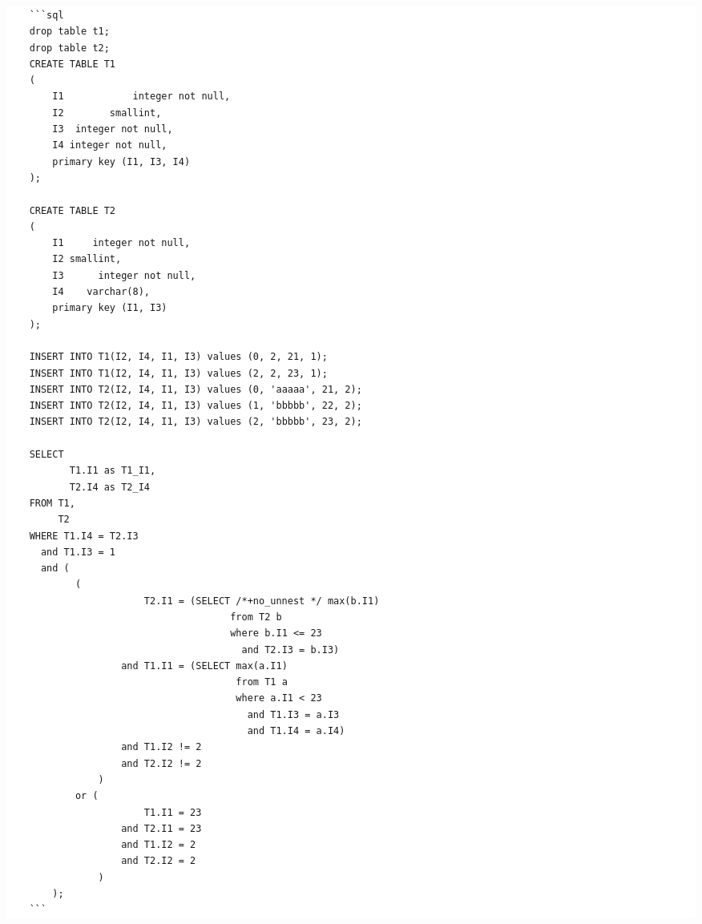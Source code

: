         ```sql
        drop table t1;
        drop table t2;
        CREATE TABLE T1
        (
            I1            integer not null,
            I2        smallint,
            I3  integer not null,
            I4 integer not null,
            primary key (I1, I3, I4)
        );
        
        CREATE TABLE T2
        (
            I1     integer not null,
            I2 smallint,
            I3      integer not null,
            I4    varchar(8),
            primary key (I1, I3)
        );
        
        INSERT INTO T1(I2, I4, I1, I3) values (0, 2, 21, 1);
        INSERT INTO T1(I2, I4, I1, I3) values (2, 2, 23, 1);
        INSERT INTO T2(I2, I4, I1, I3) values (0, 'aaaaa', 21, 2);
        INSERT INTO T2(I2, I4, I1, I3) values (1, 'bbbbb', 22, 2);
        INSERT INTO T2(I2, I4, I1, I3) values (2, 'bbbbb', 23, 2);
        
        SELECT 
               T1.I1 as T1_I1,
               T2.I4 as T2_I4
        FROM T1,
             T2
        WHERE T1.I4 = T2.I3
          and T1.I3 = 1
          and (
                (
                            T2.I1 = (SELECT /*+no_unnest */ max(b.I1)
                                           from T2 b
                                           where b.I1 <= 23
                                             and T2.I3 = b.I3)
                        and T1.I1 = (SELECT max(a.I1)
                                            from T1 a
                                            where a.I1 < 23
                                              and T1.I3 = a.I3
                                              and T1.I4 = a.I4)
                        and T1.I2 != 2
                        and T2.I2 != 2
                    )
                or (
                            T1.I1 = 23
                        and T2.I1 = 23
                        and T1.I2 = 2
                        and T2.I2 = 2
                    )
            );
        ```
        